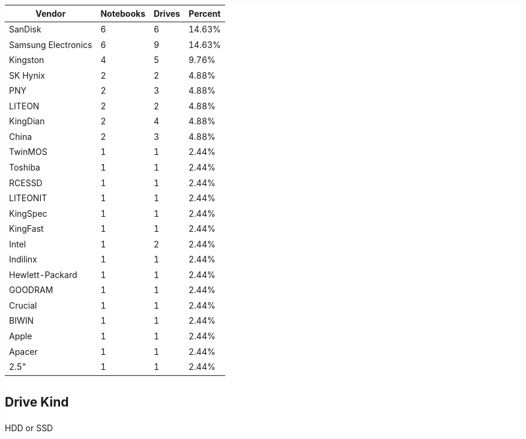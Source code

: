 
| Vendor              | Notebooks | Drives | Percent |
|---------------------|-----------|--------|---------|
| SanDisk             | 6         | 6      | 14.63%  |
| Samsung Electronics | 6         | 9      | 14.63%  |
| Kingston            | 4         | 5      | 9.76%   |
| SK Hynix            | 2         | 2      | 4.88%   |
| PNY                 | 2         | 3      | 4.88%   |
| LITEON              | 2         | 2      | 4.88%   |
| KingDian            | 2         | 4      | 4.88%   |
| China               | 2         | 3      | 4.88%   |
| TwinMOS             | 1         | 1      | 2.44%   |
| Toshiba             | 1         | 1      | 2.44%   |
| RCESSD              | 1         | 1      | 2.44%   |
| LITEONIT            | 1         | 1      | 2.44%   |
| KingSpec            | 1         | 1      | 2.44%   |
| KingFast            | 1         | 1      | 2.44%   |
| Intel               | 1         | 2      | 2.44%   |
| Indilinx            | 1         | 1      | 2.44%   |
| Hewlett-Packard     | 1         | 1      | 2.44%   |
| GOODRAM             | 1         | 1      | 2.44%   |
| Crucial             | 1         | 1      | 2.44%   |
| BIWIN               | 1         | 1      | 2.44%   |
| Apple               | 1         | 1      | 2.44%   |
| Apacer              | 1         | 1      | 2.44%   |
| 2.5"                | 1         | 1      | 2.44%   |

Drive Kind
----------

HDD or SSD
